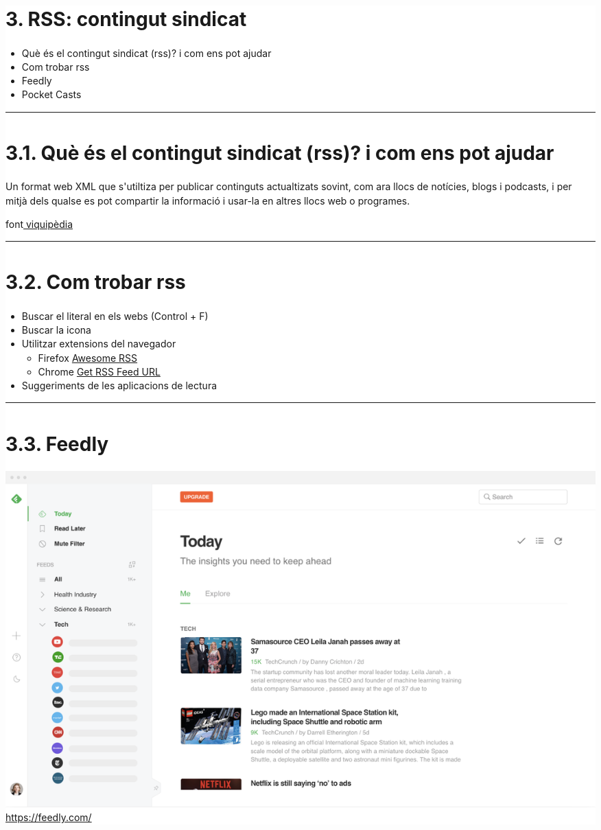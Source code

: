 

# 3. RSS: contingut sindicat
- Què és el contingut sindicat (rss)? i com ens pot ajudar
- Com trobar rss
- Feedly
- Pocket Casts

---

# 3.1. Què és el contingut sindicat (rss)? i com ens pot ajudar

Un format web XML que s'utiltiza per publicar continguts actualtizats sovint, com ara llocs de notícies, blogs i podcasts, i per mitjà dels qualse es pot compartir la informació i usar-la en altres llocs web o programes.

font[ viquipèdia](https://ca.wikipedia.org/wiki/RSS)

---

# 3.2. Com trobar rss

- Buscar el literal en els webs (Control + F)
- Buscar la icona 
- Utilitzar extensions del navegador
  - Firefox [Awesome RSS](https://github.com/shgysk8zer0/awesome-rss)
  - Chrome [Get RSS Feed URL](https://github.com/shevabam/get-rss-feed-url-extension)
- Suggeriments de les aplicacions de lectura


---

# 3.3. Feedly

![bg right](img/feedly.jpg)
https://feedly.com/
